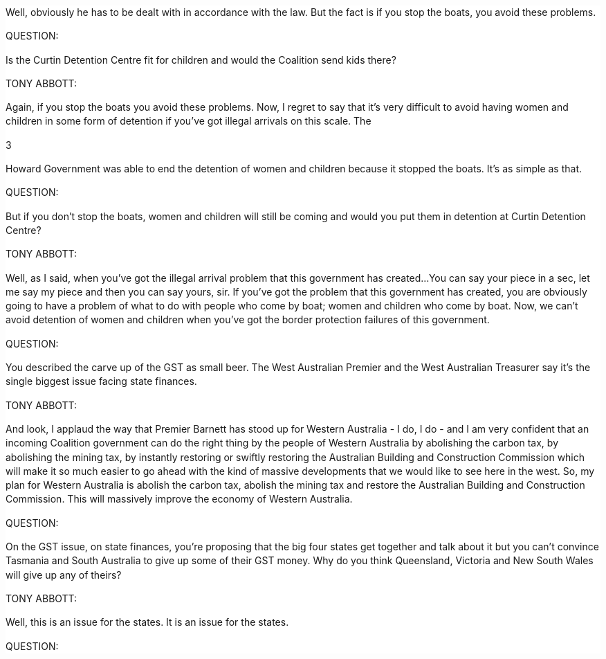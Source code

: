  Well, obviously he has to be dealt with in accordance with the law. But the fact is if you stop the boats, you  avoid these problems.    

 QUESTION:    

 Is the Curtin Detention Centre fit for children and would the Coalition send kids there?    

 TONY ABBOTT:    

 Again, if you stop the boats you avoid these problems. Now, I regret to say that it’s very difficult to avoid  having women and children in some form of detention if you’ve got illegal arrivals on this scale. The 

 3 

 

 Howard Government was able to end the detention of women and children because it stopped the boats. It’s  as simple as that.    

 QUESTION:    

 But if you don’t stop the boats, women and children will still be coming and would you put them in  detention at Curtin Detention Centre?    

 TONY ABBOTT:    

 Well, as I said, when you’ve got the illegal arrival problem that this government has created…You can say  your piece in a sec, let me say my piece and then you can say yours, sir. If you’ve got the problem that this  government has created, you are obviously going to have a problem of what to do with people who come by  boat; women and children who come by boat. Now, we can’t avoid detention of women and children when  you’ve got the border protection failures of this government.    

 QUESTION:    

 You described the carve up of the GST as small beer. The West Australian Premier and the West Australian  Treasurer say it’s the single biggest issue facing state finances.    

 TONY ABBOTT:    

 And look, I applaud the way that Premier Barnett has stood up for Western Australia - I do, I do - and I am  very confident that an incoming Coalition government can do the right thing by the people of Western  Australia by abolishing the carbon tax, by abolishing the mining tax, by instantly restoring or swiftly  restoring the Australian Building and Construction Commission which will make it so much easier to go  ahead with the kind of massive developments that we would like to see here in the west. So, my plan for  Western Australia is abolish the carbon tax, abolish the mining tax and restore the Australian Building and  Construction Commission. This will massively improve the economy of Western Australia.    

 QUESTION:    

 On the GST issue, on state finances, you’re proposing that the big four states get together and talk about it  but you can’t convince Tasmania and South Australia to give up some of their GST money. Why do you  think Queensland, Victoria and New South Wales will give up any of theirs?    

 TONY ABBOTT:    

 Well, this is an issue for the states. It is an issue for the states.    

 QUESTION:    
